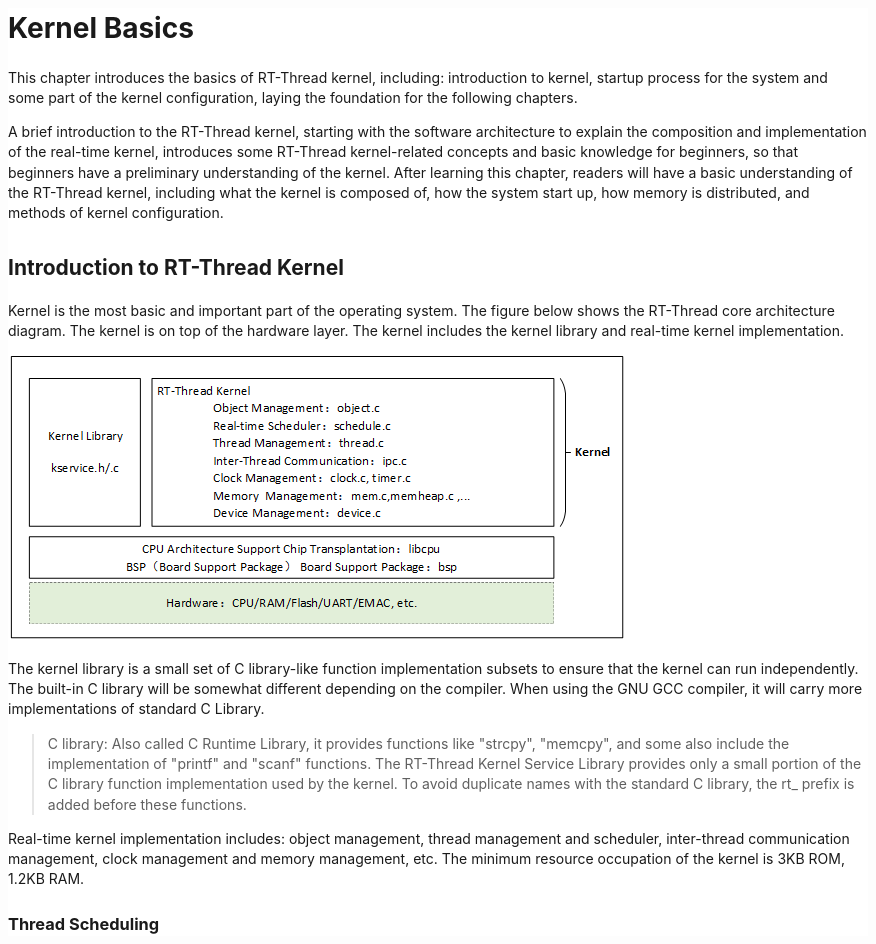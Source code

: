 # Kernel Basics

This chapter introduces the basics of RT-Thread kernel, including: introduction to kernel, startup process for the system and some part of the kernel configuration, laying the foundation for the following chapters.

A brief introduction to the RT-Thread kernel, starting with the software architecture to explain the composition and implementation of the real-time kernel, introduces some RT-Thread kernel-related concepts and basic knowledge for beginners, so that beginners have a preliminary understanding of the kernel. After learning this chapter, readers will have a basic understanding of the RT-Thread kernel, including what the kernel is composed of, how the system start up, how memory is distributed, and methods of kernel configuration.

## Introduction to RT-Thread Kernel 

Kernel is the most basic and important part of the operating system. The figure below shows the RT-Thread core architecture diagram. The kernel is on top of the hardware layer. The kernel includes the kernel library and real-time kernel implementation.

![RT-Thread Kernel and its Substructure](figures/03kernel_Framework.png)

The kernel library is a small set of C library-like function implementation subsets to ensure that the kernel can run independently. The built-in C library will be somewhat different depending on the compiler. When using the GNU GCC compiler, it will carry more implementations of standard C Library. 

>C library: Also called C Runtime Library, it provides functions like "strcpy", "memcpy", and some also include the implementation of "printf" and "scanf" functions. The RT-Thread Kernel Service Library provides only a small portion of the C library function implementation used by the kernel. To avoid duplicate names with the standard C library, the rt_ prefix is added before these functions.

Real-time kernel implementation includes: object management, thread management and scheduler, inter-thread communication management, clock management and memory management, etc. The minimum resource occupation of the kernel is 3KB ROM, 1.2KB RAM.

### Thread Scheduling
